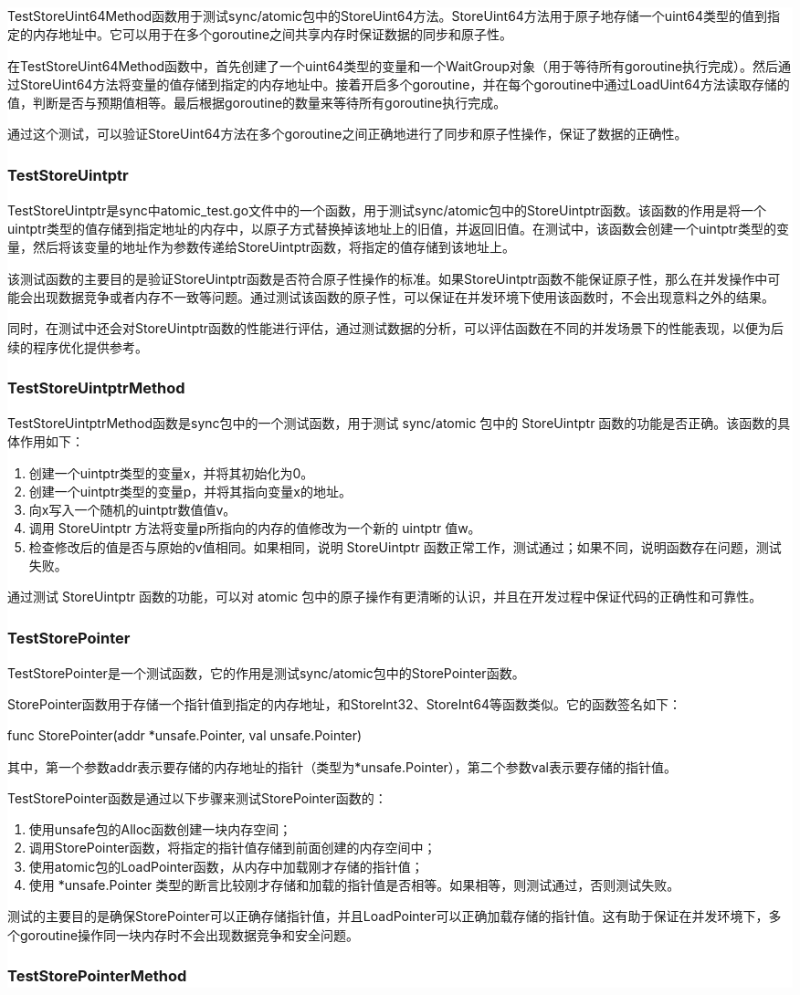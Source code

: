 TestStoreUint64Method函数用于测试sync/atomic包中的StoreUint64方法。StoreUint64方法用于原子地存储一个uint64类型的值到指定的内存地址中。它可以用于在多个goroutine之间共享内存时保证数据的同步和原子性。

在TestStoreUint64Method函数中，首先创建了一个uint64类型的变量和一个WaitGroup对象（用于等待所有goroutine执行完成）。然后通过StoreUint64方法将变量的值存储到指定的内存地址中。接着开启多个goroutine，并在每个goroutine中通过LoadUint64方法读取存储的值，判断是否与预期值相等。最后根据goroutine的数量来等待所有goroutine执行完成。

通过这个测试，可以验证StoreUint64方法在多个goroutine之间正确地进行了同步和原子性操作，保证了数据的正确性。



### TestStoreUintptr

TestStoreUintptr是sync中atomic_test.go文件中的一个函数，用于测试sync/atomic包中的StoreUintptr函数。该函数的作用是将一个uintptr类型的值存储到指定地址的内存中，以原子方式替换掉该地址上的旧值，并返回旧值。在测试中，该函数会创建一个uintptr类型的变量，然后将该变量的地址作为参数传递给StoreUintptr函数，将指定的值存储到该地址上。

该测试函数的主要目的是验证StoreUintptr函数是否符合原子性操作的标准。如果StoreUintptr函数不能保证原子性，那么在并发操作中可能会出现数据竞争或者内存不一致等问题。通过测试该函数的原子性，可以保证在并发环境下使用该函数时，不会出现意料之外的结果。

同时，在测试中还会对StoreUintptr函数的性能进行评估，通过测试数据的分析，可以评估函数在不同的并发场景下的性能表现，以便为后续的程序优化提供参考。



### TestStoreUintptrMethod

TestStoreUintptrMethod函数是sync包中的一个测试函数，用于测试 sync/atomic 包中的 StoreUintptr 函数的功能是否正确。该函数的具体作用如下：

1. 创建一个uintptr类型的变量x，并将其初始化为0。
2. 创建一个uintptr类型的变量p，并将其指向变量x的地址。
3. 向x写入一个随机的uintptr数值值v。
4. 调用 StoreUintptr 方法将变量p所指向的内存的值修改为一个新的 uintptr 值w。
5. 检查修改后的值是否与原始的v值相同。如果相同，说明 StoreUintptr 函数正常工作，测试通过；如果不同，说明函数存在问题，测试失败。

通过测试 StoreUintptr 函数的功能，可以对 atomic 包中的原子操作有更清晰的认识，并且在开发过程中保证代码的正确性和可靠性。



### TestStorePointer

TestStorePointer是一个测试函数，它的作用是测试sync/atomic包中的StorePointer函数。

StorePointer函数用于存储一个指针值到指定的内存地址，和StoreInt32、StoreInt64等函数类似。它的函数签名如下：

func StorePointer(addr *unsafe.Pointer, val unsafe.Pointer)

其中，第一个参数addr表示要存储的内存地址的指针（类型为*unsafe.Pointer），第二个参数val表示要存储的指针值。

TestStorePointer函数是通过以下步骤来测试StorePointer函数的：

1. 使用unsafe包的Alloc函数创建一块内存空间；
2. 调用StorePointer函数，将指定的指针值存储到前面创建的内存空间中；
3. 使用atomic包的LoadPointer函数，从内存中加载刚才存储的指针值；
4. 使用 *unsafe.Pointer 类型的断言比较刚才存储和加载的指针值是否相等。如果相等，则测试通过，否则测试失败。

测试的主要目的是确保StorePointer可以正确存储指针值，并且LoadPointer可以正确加载存储的指针值。这有助于保证在并发环境下，多个goroutine操作同一块内存时不会出现数据竞争和安全问题。



### TestStorePointerMethod
